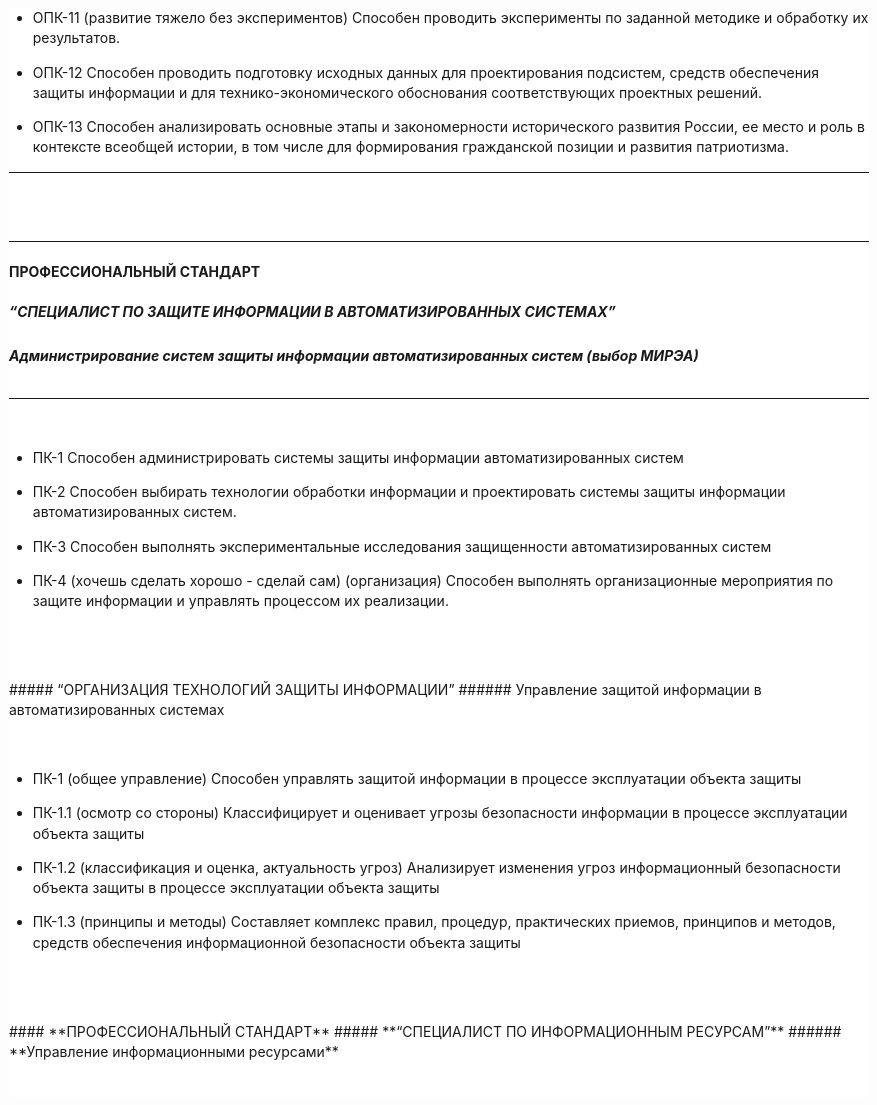 + ОПК-11 (развитие тяжело без экспериментов)
Способен проводить эксперименты по заданной методике и обработку их результатов.

+ ОПК-12
Способен проводить подготовку исходных данных для проектирования подсистем, средств обеспечения защиты информации и для технико-экономического обоснования соответствующих проектных решений.

+ ОПК-13
Способен анализировать основные этапы и закономерности исторического развития России, ее место и роль в контексте всеобщей истории, в том числе для формирования гражданской позиции и развития патриотизма.
---
<p><br><br></p>

---

#### **ПРОФЕССИОНАЛЬНЫЙ<a name="[ПК](#ПК)"></a> СТАНДАРТ**
##### **“СПЕЦИАЛИСТ ПО ЗАЩИТЕ ИНФОРМАЦИИ В АВТОМАТИЗИРОВАННЫХ СИСТЕМАХ”**
###### ***Администрирование систем защиты информации автоматизированных систем (выбор МИРЭА)***
---
<p><br></p>

+ ПК-1
Способен администрировать системы защиты информации автоматизированных систем

+ ПК-2
Способен выбирать технологии обработки информации и проектировать системы защиты информации автоматизированных систем.

+ ПК-3
Способен выполнять экспериментальные исследования защищенности автоматизированных систем

+ ПК-4 (хочешь сделать хорошо - сделай сам) (организация)
Способен выполнять организационные мероприятия по защите информации и управлять процессом их реализации.
<p><br><br></p>
##### “ОРГАНИЗАЦИЯ ТЕХНОЛОГИЙ ЗАЩИТЫ ИНФОРМАЦИИ”
###### Управление защитой информации в автоматизированных системах
<p><br></p>

+ ПК-1 (общее управление)
Способен управлять защитой информации в процессе эксплуатации объекта защиты

+ ПК-1.1 (осмотр со стороны)
Классифицирует и оценивает угрозы безопасности информации в процессе эксплуатации объекта защиты

+ ПК-1.2 (классификация и оценка, актуальность угроз)
Анализирует изменения угроз информационный безопасности объекта защиты в процессе эксплуатации объекта защиты

+ ПК-1.3 (принципы и методы)
Составляет комплекс правил, процедур, практических приемов, принципов и методов, средств обеспечения информационной безопасности объекта защиты
<p><br><br></p>
#### **ПРОФЕССИОНАЛЬНЫЙ СТАНДАРТ**
##### **“СПЕЦИАЛИСТ ПО ИНФОРМАЦИОННЫМ РЕСУРСАМ”**
###### **Управление информационными ресурсами**
<p><br></p>

